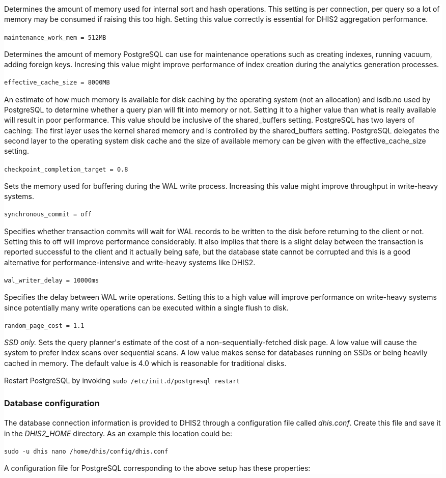 Determines the amount of memory used for internal sort and hash operations. This setting is per connection, per query so a lot of memory may be consumed if raising this too high. Setting this value correctly is essential for DHIS2 aggregation performance.

    maintenance_work_mem = 512MB

Determines the amount of memory PostgreSQL can use for maintenance operations such as creating indexes, running vacuum, adding foreign keys. Incresing this value might improve performance of index creation during the analytics generation processes.

    effective_cache_size = 8000MB

An estimate of how much memory is available for disk caching by the operating system (not an allocation) and isdb.no used by PostgreSQL to determine whether a query plan will fit into memory or not. Setting it to a higher value than what is really available will result in poor performance. This value should be inclusive of the shared_buffers setting. PostgreSQL has two layers of caching: The first layer uses the kernel shared memory and is controlled by the shared_buffers setting. PostgreSQL delegates the second layer to the operating system disk cache and the size of available memory can be given with the effective_cache_size setting.

    checkpoint_completion_target = 0.8

Sets the memory used for buffering during the WAL write process. Increasing this value might improve throughput in write-heavy systems.

    synchronous_commit = off

Specifies whether transaction commits will wait for WAL records to be written to the disk before returning to the client or not. Setting this to off will improve performance considerably. It also implies that there is a slight delay between the transaction is reported successful to the client and it actually being safe, but the database state cannot be corrupted and this is a good alternative for performance-intensive and write-heavy systems like DHIS2.

    wal_writer_delay = 10000ms

Specifies the delay between WAL write operations. Setting this to a high value will improve performance on write-heavy systems since potentially many write operations can be executed within a single flush to disk.

    random_page_cost = 1.1

_SSD only._ Sets the query planner's estimate of the cost of a non-sequentially-fetched disk page. A low value will cause the system to prefer index scans over sequential scans. A low value makes sense for databases running on SSDs or being heavily cached in memory. The default value is 4.0 which is reasonable for traditional disks.

Restart PostgreSQL by invoking `sudo /etc/init.d/postgresql restart`

### Database configuration



The database connection information is provided to DHIS2 through a configuration file called _dhis.conf_. Create this file and save it in the _DHIS2_HOME_ directory. As an example this location could be:

    sudo -u dhis nano /home/dhis/config/dhis.conf

A configuration file for PostgreSQL corresponding to the above setup has these properties:
